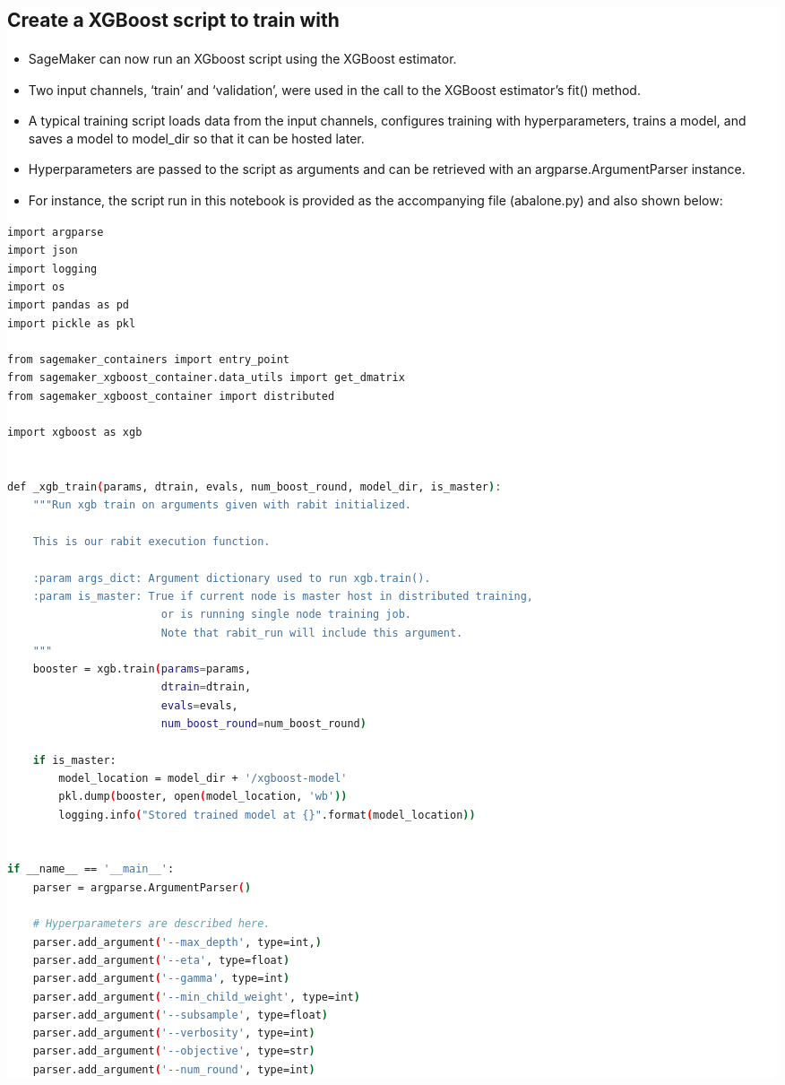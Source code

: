 ## Create a XGBoost script to train with

* SageMaker can now run an XGboost script using the XGBoost estimator.

* Two input channels, ‘train’ and ‘validation’, were used in the call to the XGBoost estimator’s fit() method.

* A typical training script loads data from the input channels, configures training with hyperparameters, trains a model, and saves a model to model_dir so that it can be hosted later. 

* Hyperparameters are passed to the script as arguments and can be retrieved with an argparse.ArgumentParser instance. 

* For instance, the script run in this notebook is provided as the accompanying file (abalone.py) and also shown below:



```bash
import argparse
import json
import logging
import os
import pandas as pd
import pickle as pkl

from sagemaker_containers import entry_point
from sagemaker_xgboost_container.data_utils import get_dmatrix
from sagemaker_xgboost_container import distributed

import xgboost as xgb


def _xgb_train(params, dtrain, evals, num_boost_round, model_dir, is_master):
    """Run xgb train on arguments given with rabit initialized.

    This is our rabit execution function.

    :param args_dict: Argument dictionary used to run xgb.train().
    :param is_master: True if current node is master host in distributed training,
                        or is running single node training job.
                        Note that rabit_run will include this argument.
    """
    booster = xgb.train(params=params,
                        dtrain=dtrain,
                        evals=evals,
                        num_boost_round=num_boost_round)

    if is_master:
        model_location = model_dir + '/xgboost-model'
        pkl.dump(booster, open(model_location, 'wb'))
        logging.info("Stored trained model at {}".format(model_location))


if __name__ == '__main__':
    parser = argparse.ArgumentParser()

    # Hyperparameters are described here.
    parser.add_argument('--max_depth', type=int,)
    parser.add_argument('--eta', type=float)
    parser.add_argument('--gamma', type=int)
    parser.add_argument('--min_child_weight', type=int)
    parser.add_argument('--subsample', type=float)
    parser.add_argument('--verbosity', type=int)
    parser.add_argument('--objective', type=str)
    parser.add_argument('--num_round', type=int)
```